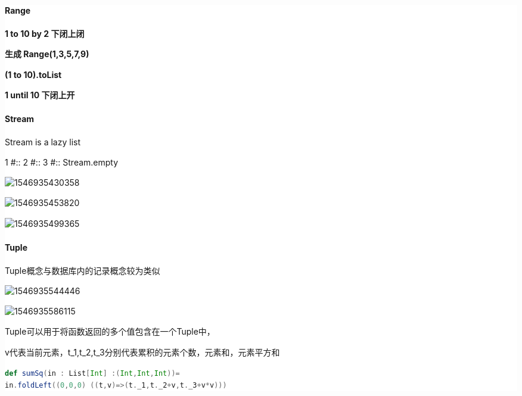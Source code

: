 #### Range



**1 to 10 by 2  下闭上闭**

**生成 Range(1,3,5,7,9)**



**(1 to 10).toList**



**1 until 10  下闭上开**



#### Stream



Stream is  a lazy list

1 #:: 2 #:: 3 #:: Stream.empty

![1546935430358](C:\Users\Administrator\AppData\Roaming\Typora\typora-user-images\1546935430358.png)



![1546935453820](C:\Users\Administrator\AppData\Roaming\Typora\typora-user-images\1546935453820.png)



![1546935499365](C:\Users\Administrator\AppData\Roaming\Typora\typora-user-images\1546935499365.png)





#### Tuple



Tuple概念与数据库内的记录概念较为类似

![1546935544446](C:\Users\Administrator\AppData\Roaming\Typora\typora-user-images\1546935544446.png)



![1546935586115](C:\Users\Administrator\AppData\Roaming\Typora\typora-user-images\1546935586115.png)



Tuple可以用于将函数返回的多个值包含在一个Tuple中，



v代表当前元素，t_1,t_2,t_3分别代表累积的元素个数，元素和，元素平方和

```scala
def sumSq(in : List[Int] :(Int,Int,Int))=
in.foldLeft((0,0,0) ((t,v)=>(t._1,t._2+v,t._3+v*v)))
```



